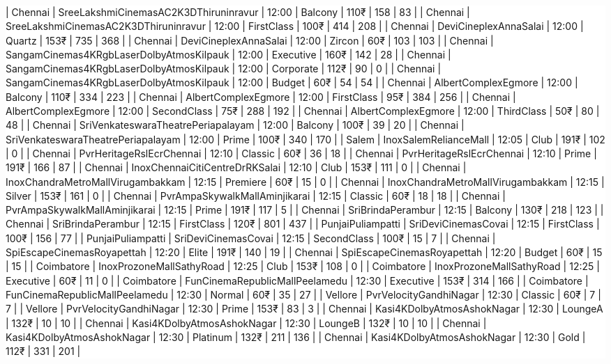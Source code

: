 | Chennai           | SreeLakshmiCinemasAC2K3DThiruninravur                | 12:00 | Balcony             |  110₹ |      158 |     83 |
| Chennai           | SreeLakshmiCinemasAC2K3DThiruninravur                | 12:00 | FirstClass          |  100₹ |      414 |    208 |
| Chennai           | DeviCineplexAnnaSalai                                | 12:00 | Quartz              |  153₹ |      735 |    368 |
| Chennai           | DeviCineplexAnnaSalai                                | 12:00 | Zircon              |   60₹ |      103 |    103 |
| Chennai           | SangamCinemas4KRgbLaserDolbyAtmosKilpauk             | 12:00 | Executive           |  160₹ |      142 |     28 |
| Chennai           | SangamCinemas4KRgbLaserDolbyAtmosKilpauk             | 12:00 | Corporate           |  112₹ |       90 |      0 |
| Chennai           | SangamCinemas4KRgbLaserDolbyAtmosKilpauk             | 12:00 | Budget              |   60₹ |       54 |     54 |
| Chennai           | AlbertComplexEgmore                                  | 12:00 | Balcony             |  110₹ |      334 |    223 |
| Chennai           | AlbertComplexEgmore                                  | 12:00 | FirstClass          |   95₹ |      384 |    256 |
| Chennai           | AlbertComplexEgmore                                  | 12:00 | SecondClass         |   75₹ |      288 |    192 |
| Chennai           | AlbertComplexEgmore                                  | 12:00 | ThirdClass          |   50₹ |       80 |     48 |
| Chennai           | SriVenkateswaraTheatrePeriapalayam                   | 12:00 | Balcony             |  100₹ |       39 |     20 |
| Chennai           | SriVenkateswaraTheatrePeriapalayam                   | 12:00 | Prime               |  100₹ |      340 |    170 |
| Salem             | InoxSalemRelianceMall                                | 12:05 | Club                |  191₹ |      102 |      0 |
| Chennai           | PvrHeritageRslEcrChennai                             | 12:10 | Classic             |   60₹ |       36 |     18 |
| Chennai           | PvrHeritageRslEcrChennai                             | 12:10 | Prime               |  191₹ |      166 |     87 |
| Chennai           | InoxChennaiCitiCentreDrRKSalai                       | 12:10 | Club                |  153₹ |      111 |      0 |
| Chennai           | InoxChandraMetroMallVirugambakkam                    | 12:15 | Premiere            |   60₹ |       15 |      0 |
| Chennai           | InoxChandraMetroMallVirugambakkam                    | 12:15 | Silver              |  153₹ |      161 |      0 |
| Chennai           | PvrAmpaSkywalkMallAminjikarai                        | 12:15 | Classic             |   60₹ |       18 |     18 |
| Chennai           | PvrAmpaSkywalkMallAminjikarai                        | 12:15 | Prime               |  191₹ |      117 |      5 |
| Chennai           | SriBrindaPerambur                                    | 12:15 | Balcony             |  130₹ |      218 |    123 |
| Chennai           | SriBrindaPerambur                                    | 12:15 | FirstClass          |  120₹ |      801 |    437 |
| PunjaiPuliampatti | SriDeviCinemasCovai                                  | 12:15 | FirstClass          |  100₹ |      156 |     77 |
| PunjaiPuliampatti | SriDeviCinemasCovai                                  | 12:15 | SecondClass         |  100₹ |       15 |      7 |
| Chennai           | SpiEscapeCinemasRoyapettah                           | 12:20 | Elite               |  191₹ |      140 |     19 |
| Chennai           | SpiEscapeCinemasRoyapettah                           | 12:20 | Budget              |   60₹ |       15 |     15 |
| Coimbatore        | InoxProzoneMallSathyRoad                             | 12:25 | Club                |  153₹ |      108 |      0 |
| Coimbatore        | InoxProzoneMallSathyRoad                             | 12:25 | Executive           |   60₹ |       11 |      0 |
| Coimbatore        | FunCinemaRepublicMallPeelamedu                       | 12:30 | Executive           |  153₹ |      314 |    166 |
| Coimbatore        | FunCinemaRepublicMallPeelamedu                       | 12:30 | Normal              |   60₹ |       35 |     27 |
| Vellore           | PvrVelocityGandhiNagar                               | 12:30 | Classic             |   60₹ |        7 |      7 |
| Vellore           | PvrVelocityGandhiNagar                               | 12:30 | Prime               |  153₹ |       83 |      3 |
| Chennai           | Kasi4KDolbyAtmosAshokNagar                           | 12:30 | LoungeA             |  132₹ |       10 |     10 |
| Chennai           | Kasi4KDolbyAtmosAshokNagar                           | 12:30 | LoungeB             |  132₹ |       10 |     10 |
| Chennai           | Kasi4KDolbyAtmosAshokNagar                           | 12:30 | Platinum            |  132₹ |      211 |    136 |
| Chennai           | Kasi4KDolbyAtmosAshokNagar                           | 12:30 | Gold                |  112₹ |      331 |    201 |